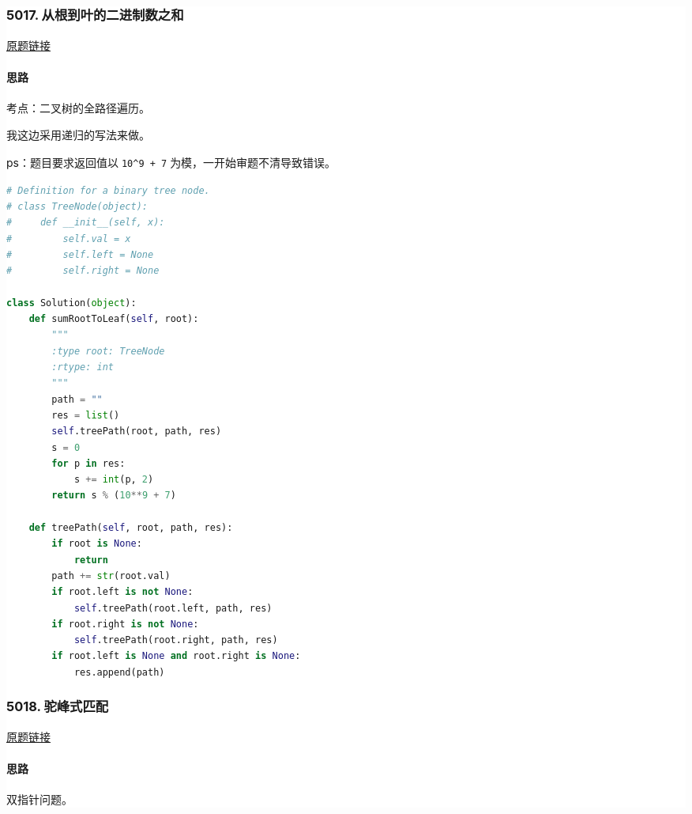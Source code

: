 ### 5017. 从根到叶的二进制数之和

[原题链接](https://leetcode-cn.com/contest/weekly-contest-131/problems/sum-of-root-to-leaf-binary-numbers/)

#### 思路

考点：二叉树的全路径遍历。

我这边采用递归的写法来做。

ps：题目要求返回值以 `10^9 + 7` 为模，一开始审题不清导致错误。

```python
# Definition for a binary tree node.
# class TreeNode(object):
#     def __init__(self, x):
#         self.val = x
#         self.left = None
#         self.right = None

class Solution(object):
    def sumRootToLeaf(self, root):
        """
        :type root: TreeNode
        :rtype: int
        """
        path = ""
        res = list()
        self.treePath(root, path, res)
        s = 0
        for p in res:
            s += int(p, 2)
        return s % (10**9 + 7)
    
    def treePath(self, root, path, res):
        if root is None:
            return
        path += str(root.val)
        if root.left is not None:
            self.treePath(root.left, path, res)
        if root.right is not None:
            self.treePath(root.right, path, res)
        if root.left is None and root.right is None:
            res.append(path)
```

### 5018. 驼峰式匹配

[原题链接](https://leetcode-cn.com/contest/weekly-contest-131/problems/camelcase-matching/)

#### 思路

双指针问题。
